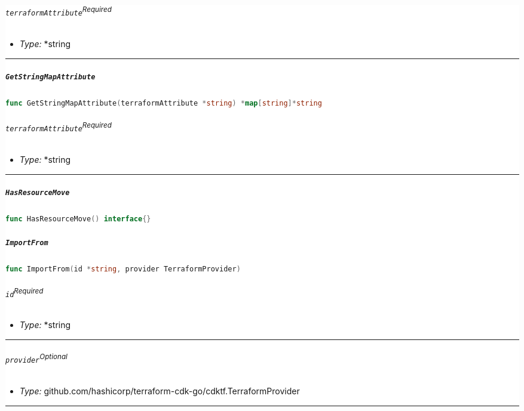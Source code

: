 ###### `terraformAttribute`<sup>Required</sup> <a name="terraformAttribute" id="@cdktf/provider-vault.mongodbatlasSecretBackend.MongodbatlasSecretBackend.getStringAttribute.parameter.terraformAttribute"></a>

- *Type:* *string

---

##### `GetStringMapAttribute` <a name="GetStringMapAttribute" id="@cdktf/provider-vault.mongodbatlasSecretBackend.MongodbatlasSecretBackend.getStringMapAttribute"></a>

```go
func GetStringMapAttribute(terraformAttribute *string) *map[string]*string
```

###### `terraformAttribute`<sup>Required</sup> <a name="terraformAttribute" id="@cdktf/provider-vault.mongodbatlasSecretBackend.MongodbatlasSecretBackend.getStringMapAttribute.parameter.terraformAttribute"></a>

- *Type:* *string

---

##### `HasResourceMove` <a name="HasResourceMove" id="@cdktf/provider-vault.mongodbatlasSecretBackend.MongodbatlasSecretBackend.hasResourceMove"></a>

```go
func HasResourceMove() interface{}
```

##### `ImportFrom` <a name="ImportFrom" id="@cdktf/provider-vault.mongodbatlasSecretBackend.MongodbatlasSecretBackend.importFrom"></a>

```go
func ImportFrom(id *string, provider TerraformProvider)
```

###### `id`<sup>Required</sup> <a name="id" id="@cdktf/provider-vault.mongodbatlasSecretBackend.MongodbatlasSecretBackend.importFrom.parameter.id"></a>

- *Type:* *string

---

###### `provider`<sup>Optional</sup> <a name="provider" id="@cdktf/provider-vault.mongodbatlasSecretBackend.MongodbatlasSecretBackend.importFrom.parameter.provider"></a>

- *Type:* github.com/hashicorp/terraform-cdk-go/cdktf.TerraformProvider

---
